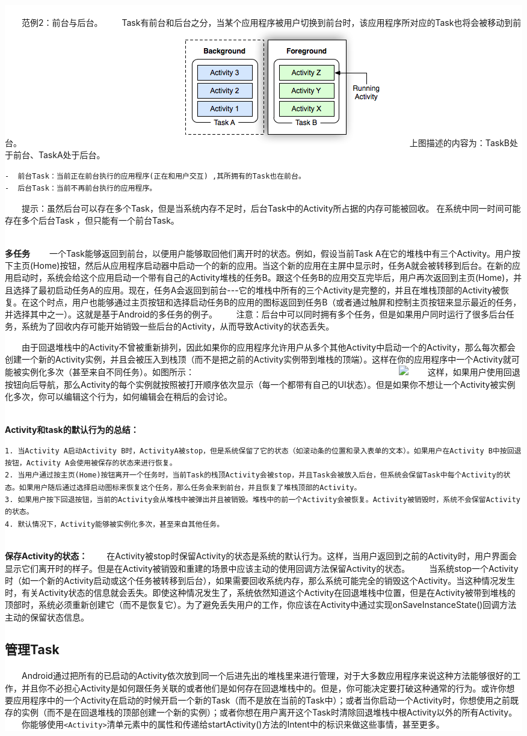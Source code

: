 <br>　　范例2：前台与后台。
　　Task有前台和后台之分，当某个应用程序被用户切换到前台时，该应用程序所对应的Task也将会被移动到前台。
　　　　　　　　　　　　　　　　　　![前台与后台Task](/img/android/android_2_8.png)
　　上图描述的内容为：TaskB处于前台、TaskA处于后台。

	-  前台Task：当前正在前台执行的应用程序(正在和用户交互) ,其所拥有的Task也在前台。
	-  后台Task：当前不再前台执行的应用程序。
　　提示：虽然后台可以存在多个Task，但是当系统内存不足时，后台Task中的Activity所占据的内存可能被回收。 在系统中同一时间可能存在多个后台Task ，但只能有一个前台Task。

<br>**多任务**
　　一个Task能够返回到前台，以便用户能够取回他们离开时的状态。例如，假设当前Task A在它的堆栈中有三个Activity。用户按下主页(Home)按钮，然后从应用程序启动器中启动一个的新的应用。当这个新的应用在主屏中显示时，任务A就会被转移到后台。在新的应用启动时，系统会给这个应用启动一个带有自己的Activity堆栈的任务B。跟这个任务B的应用交互完毕后，用户再次返回到主页(Home)，并且选择了最初启动任务A的应用。现在，任务A会返回到前台---它的堆栈中所有的三个Activity是完整的，并且在堆栈顶部的Activity被恢复。在这个时点，用户也能够通过主页按钮和选择启动任务B的应用的图标返回到任务B（或者通过触屏和控制主页按钮来显示最近的任务，并选择其中之一）。这就是基于Android的多任务的例子。
　　注意：后台中可以同时拥有多个任务，但是如果用户同时运行了很多后台任务，系统为了回收内存可能开始销毁一些后台的Activity，从而导致Activity的状态丢失。

　　由于回退堆栈中的Activity不曾被重新排列，因此如果你的应用程序允许用户从多个其他Activity中启动一个的Activity，那么每次都会创建一个新的Activity实例，并且会被压入到栈顶（而不是把之前的Activity实例带到堆栈的顶端）。这样在你的应用程序中一个Activity就可能被实例化多次（甚至来自不同任务）。如图所示：
　　　　　　　　　　　　　　　　　　　　　　　　![](/img/android/android_2_9.png)
　　这样，如果用户使用回退按钮向后导航，那么Activity的每个实例就按照被打开顺序依次显示（每一个都带有自己的UI状态）。但是如果你不想让一个Activity被实例化多次，你可以编辑这个行为，如何编辑会在稍后的会讨论。

<br>**Activity和task的默认行为的总结：**

	1. 当Activity A启动Activity B时，ActivityA被stop，但是系统保留了它的状态（如滚动条的位置和录入表单的文本）。如果用户在Activity B中按回退按钮，Activity A会使用被保存的状态来进行恢复。
	2. 当用户通过按主页(Home)按钮离开一个任务时，当前Task的栈顶Activity会被stop，并且Task会被放入后台，但系统会保留Task中每个Activity的状态。如果用户随后通过选择启动图标来恢复这个任务，那么任务会来到前台，并且恢复了堆栈顶部的Activity。
	3. 如果用户按下回退按钮，当前的Activity会从堆栈中被弹出并且被销毁。堆栈中的前一个Activity会被恢复。Activity被销毁时，系统不会保留Activity的状态。
	4. 默认情况下，Activity能够被实例化多次，甚至来自其他任务。

<br>**保存Activity的状态：**
　　在Activity被stop时保留Activity的状态是系统的默认行为。这样，当用户返回到之前的Activity时，用户界面会显示它们离开时的样子。但是在Activity被销毁和重建的场景中应该主动的使用回调方法保留Activity的状态。
　　当系统stop一个Activity时（如一个新的Activity启动或这个任务被转移到后台），如果需要回收系统内存，那么系统可能完全的销毁这个Activity。当这种情况发生时，有关Activity状态的信息就会丢失。即使这种情况发生了，系统依然知道这个Activity在回退堆栈中位置，但是在Activity被带到堆栈的顶部时，系统必须重新创建它（而不是恢复它）。为了避免丢失用户的工作，你应该在Activity中通过实现onSaveInstanceState()回调方法主动的保留状态信息。

## 管理Task ##
　　Android通过把所有的已启动的Activity依次放到同一个后进先出的堆栈里来进行管理，对于大多数应用程序来说这种方法能够很好的工作，并且你不必担心Activity是如何跟任务关联的或者他们是如何存在回退堆栈中的。但是，你可能决定要打破这种通常的行为。或许你想要应用程序中的一个Activity在启动的时候开启一个新的Task（而不是放在当前的Task中）；或者当你启动一个Activity时，你想使用之前既存的实例（而不是在回退堆栈的顶部创建一个新的实例）；或者你想在用户离开这个Task时清除回退堆栈中根Activity以外的所有Activity。
　　你能够使用`<Activity>`清单元素中的属性和传递给startActivity()方法的Intent中的标识来做这些事情，甚至更多。
